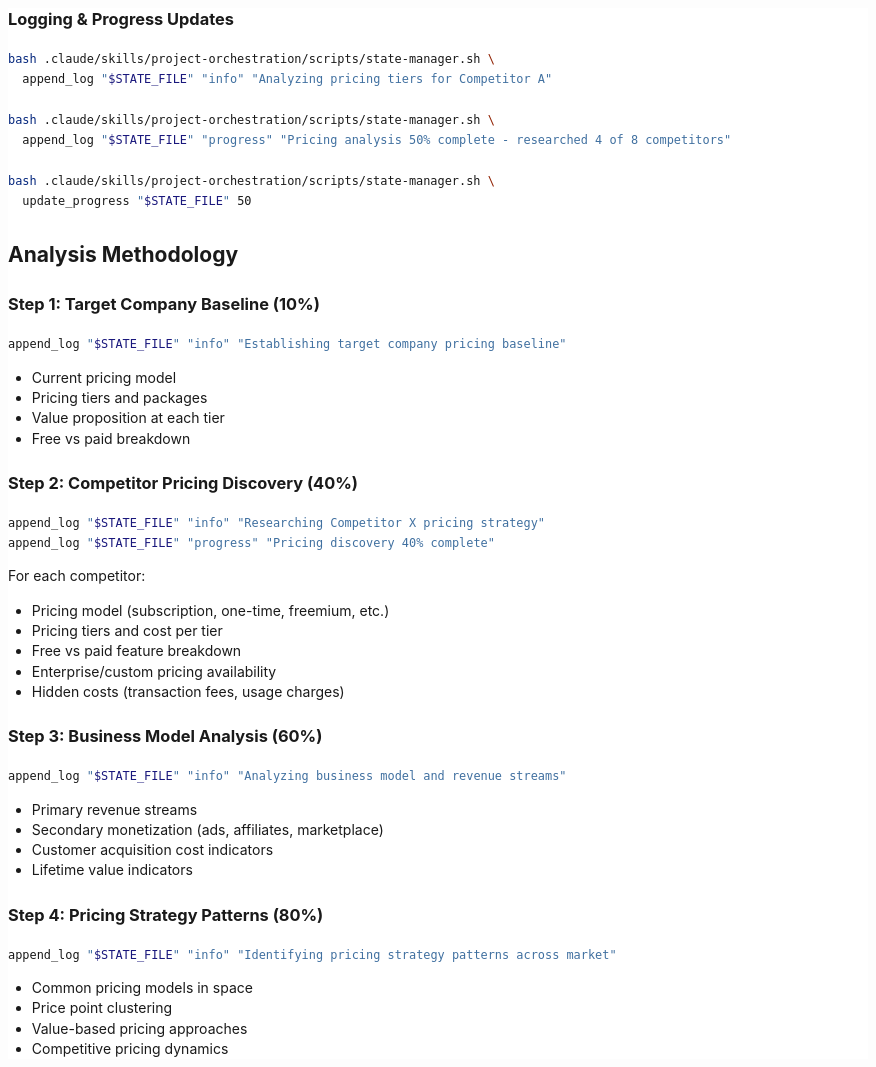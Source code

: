 ### Logging & Progress Updates
```bash
bash .claude/skills/project-orchestration/scripts/state-manager.sh \
  append_log "$STATE_FILE" "info" "Analyzing pricing tiers for Competitor A"

bash .claude/skills/project-orchestration/scripts/state-manager.sh \
  append_log "$STATE_FILE" "progress" "Pricing analysis 50% complete - researched 4 of 8 competitors"

bash .claude/skills/project-orchestration/scripts/state-manager.sh \
  update_progress "$STATE_FILE" 50
```

## Analysis Methodology

### Step 1: Target Company Baseline (10%)
```bash
append_log "$STATE_FILE" "info" "Establishing target company pricing baseline"
```
- Current pricing model
- Pricing tiers and packages
- Value proposition at each tier
- Free vs paid breakdown

### Step 2: Competitor Pricing Discovery (40%)
```bash
append_log "$STATE_FILE" "info" "Researching Competitor X pricing strategy"
append_log "$STATE_FILE" "progress" "Pricing discovery 40% complete"
```
For each competitor:
- Pricing model (subscription, one-time, freemium, etc.)
- Pricing tiers and cost per tier
- Free vs paid feature breakdown
- Enterprise/custom pricing availability
- Hidden costs (transaction fees, usage charges)

### Step 3: Business Model Analysis (60%)
```bash
append_log "$STATE_FILE" "info" "Analyzing business model and revenue streams"
```
- Primary revenue streams
- Secondary monetization (ads, affiliates, marketplace)
- Customer acquisition cost indicators
- Lifetime value indicators

### Step 4: Pricing Strategy Patterns (80%)
```bash
append_log "$STATE_FILE" "info" "Identifying pricing strategy patterns across market"
```
- Common pricing models in space
- Price point clustering
- Value-based pricing approaches
- Competitive pricing dynamics
